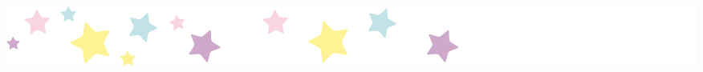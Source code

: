 <section style="background-color: rgb(255, 255, 255);box-sizing: border-box;"><section class="Powered-by-XIUMI V5" style="box-sizing: border-box;" powered-by="xiumi.us"><section class="" style="text-align: center;margin-top: 10px;margin-bottom: 10px;box-sizing: border-box;"><section class="" style="max-width: 100%;vertical-align: middle;display: inline-block;overflow: hidden !important;box-sizing: border-box;"><svg xmlns="http://www.w3.org/2000/svg" x="0px" y="0px" viewBox="0 0 899.3 77.9" style="vertical-align: middle;max-width: 100%;box-sizing: border-box;" width="899.3"><g style="box-sizing: border-box;"><g style="box-sizing: border-box;"><path style="box-sizing: border-box;" d="M262.6,71.8c-0.3,1.3-1.3,1.5-2.1,0.5l-6.6-8.3c-0.8-1-2.6-1.8-3.9-1.7L239.3,63    c-1.3,0.1-1.8-0.7-1.1-1.9l5.9-8.8c0.7-1.1,0.9-3,0.4-4.3l-4-9.8c-0.5-1.2,0.1-2,1.4-1.6l10.2,2.8c1.3,0.4,3.2,0,4.2-0.9l8.1-6.8    c1-0.9,1.9-0.5,2,0.9l0.5,10.6c0.1,1.3,1,3,2.2,3.7l9,5.6c1.1,0.7,1,1.7-0.2,2.1l-9.9,3.7c-1.3,0.5-2.5,1.9-2.9,3.2L262.6,71.8z" fill="rgb(206, 169, 203)"></path><path style="box-sizing: border-box;" d="M104.1,73.8c-1.2,1.2-2.4,0.8-2.6-0.9l-1.8-13.4c-0.2-1.7-1.6-3.7-3.2-4.5l-12.1-6.2    c-1.5-0.8-1.5-2,0-2.7l12.2-5.8c1.5-0.7,3-2.7,3.3-4.4l2.1-13.4c0.3-1.7,1.4-2.1,2.6-0.8l9.3,9.8c1.2,1.2,3.5,2,5.2,1.8l13.4-2.1    c1.7-0.3,2.4,0.7,1.6,2.2l-6.5,11.9c-0.8,1.5-0.8,4-0.1,5.5l6.1,12.1c0.8,1.5,0,2.5-1.6,2.2L119,62.6c-1.7-0.3-4,0.4-5.3,1.6    L104.1,73.8z" fill="rgb(255, 242, 149)"></path><path style="box-sizing: border-box;" d="M183,45.8c-0.2,1.2-1.1,1.4-1.9,0.5l-6.4-7.3c-0.8-0.9-2.5-1.6-3.7-1.4l-9.6,1.1    c-1.2,0.1-1.7-0.6-1.1-1.6l4.9-8.3c0.6-1,0.7-2.8,0.2-3.9l-4-8.8c-0.5-1.1,0-1.8,1.2-1.5l9.4,2.1c1.2,0.3,2.9-0.2,3.8-1l7.1-6.6    c0.9-0.8,1.7-0.5,1.8,0.7l0.9,9.6c0.1,1.2,1.1,2.7,2.1,3.3l8.4,4.7c1.1,0.6,1,1.5-0.1,2l-8.9,3.8c-1.1,0.5-2.2,1.9-2.5,3L183,45.8    z" fill="rgb(193, 227, 232)"></path><path style="box-sizing: border-box;" d="M51.5,33.9c0.2,1-0.4,1.5-1.3,1.1l-7.6-3.5c-0.9-0.4-2.5-0.4-3.4,0.2l-7.2,4.2    c-0.9,0.5-1.5,0.1-1.4-0.9l1-8.3c0.1-1-0.4-2.5-1.2-3.2L24.2,18c-0.8-0.7-0.6-1.4,0.4-1.6l8.2-1.6c1-0.2,2.2-1.2,2.6-2.1L38.8,5    c0.4-1,1.2-1,1.7-0.1l4,7.3c0.5,0.9,1.8,1.8,2.8,1.9l8.3,0.8c1,0.1,1.3,0.8,0.6,1.6l-5.7,6.1c-0.7,0.8-1.1,2.2-0.9,3.3L51.5,33.9z" fill="rgb(249, 213, 223)"></path><path style="box-sizing: border-box;" d="M14.6,55.3c0.1,0.5-0.2,0.8-0.7,0.6L10,54c-0.5-0.2-1.3-0.2-1.8,0.1l-3.8,2.2    c-0.5,0.3-0.8,0.1-0.7-0.5l0.5-4.4c0.1-0.6-0.2-1.3-0.6-1.7l-3.3-2.9c-0.4-0.4-0.3-0.8,0.2-0.9l4.3-0.8C5.4,45,6,44.5,6.2,44L8,40    c0.2-0.5,0.6-0.5,0.9,0l2.1,3.8c0.3,0.5,0.9,0.9,1.5,1l4.4,0.4c0.6,0.1,0.7,0.4,0.3,0.8l-3,3.2c-0.4,0.4-0.6,1.2-0.5,1.7    L14.6,55.3z" fill="rgb(206,169,203)"></path><path style="box-sizing: border-box;" d="M87.7,18.5c0.1,0.6-0.2,0.9-0.8,0.7L82.2,17c-0.6-0.3-1.5-0.2-2.1,0.1l-4.5,2.6    c-0.6,0.3-1,0.1-0.9-0.6l0.6-5.2c0.1-0.7-0.3-1.5-0.7-2l-3.9-3.5c-0.5-0.4-0.4-0.9,0.3-1l5.1-1c0.6-0.1,1.4-0.7,1.6-1.3l2.1-4.8    c0.3-0.6,0.7-0.6,1.1,0L83.4,5c0.3,0.6,1.1,1.1,1.8,1.2l5.2,0.5c0.7,0.1,0.8,0.5,0.4,1l-3.5,3.8c-0.4,0.5-0.7,1.4-0.6,2L87.7,18.5    z" fill="rgb(193,227,232)"></path><path style="box-sizing: border-box;" d="M164.9,76.5c0.1,0.6-0.2,0.9-0.8,0.7l-4.7-2.2c-0.6-0.3-1.5-0.2-2.1,0.1l-4.5,2.6    c-0.6,0.3-1,0.1-0.9-0.6l0.6-5.2c0.1-0.6-0.3-1.5-0.7-2l-3.9-3.5c-0.5-0.4-0.4-0.9,0.3-1l5.1-1c0.6-0.1,1.4-0.7,1.6-1.3l2.1-4.8    c0.3-0.6,0.7-0.6,1.1,0l2.5,4.5c0.3,0.6,1.1,1.1,1.8,1.2l5.2,0.5c0.7,0.1,0.8,0.5,0.4,1l-3.5,3.8c-0.4,0.5-0.7,1.4-0.6,2    L164.9,76.5z" fill="rgb(255,242,149)"></path><path style="box-sizing: border-box;" d="M231.1,28.3c0.2,0.6-0.1,1-0.7,0.8l-5-1.5c-0.6-0.2-1.6,0-2.1,0.4l-4.1,3.3c-0.5,0.4-0.9,0.2-1-0.4    l-0.1-5.2c0-0.7-0.5-1.5-1-1.8l-4.4-2.9c-0.5-0.4-0.5-0.8,0.1-1l4.9-1.7c0.6-0.2,1.3-0.9,1.4-1.5l1.4-5c0.2-0.6,0.6-0.7,1-0.2    l3.1,4.1c0.4,0.5,1.3,0.9,1.9,0.9l5.2-0.2c0.7,0,0.9,0.4,0.5,0.9l-3,4.3c-0.4,0.5-0.5,1.5-0.3,2.1L231.1,28.3z" fill="rgb(249,213,223)"></path></g><g style="box-sizing: border-box;"><path style="box-sizing: border-box;" d="M572.7,71.8c-0.3,1.3-1.3,1.5-2.1,0.5L564,64c-0.8-1-2.6-1.8-3.9-1.7L549.5,63    c-1.3,0.1-1.8-0.7-1.1-1.9l5.9-8.8c0.7-1.1,0.9-3,0.4-4.3l-4-9.8c-0.5-1.2,0.1-2,1.4-1.6l10.2,2.8c1.3,0.4,3.2,0,4.2-0.9l8.1-6.8    c1-0.9,1.9-0.5,2,0.9l0.5,10.6c0.1,1.3,1,3,2.2,3.7l9,5.6c1.1,0.7,1,1.7-0.2,2.1l-9.9,3.7c-1.3,0.5-2.5,1.9-2.9,3.2L572.7,71.8z" fill="rgb(206, 169, 203)"></path><path style="box-sizing: border-box;" d="M414.3,72.3c-1.2,1.2-2.4,0.8-2.6-0.9L409.9,58c-0.2-1.7-1.6-3.7-3.2-4.5l-12.1-6.2    c-1.5-0.8-1.5-2,0-2.7l12.2-5.8c1.5-0.7,3-2.7,3.3-4.4l2.1-13.4c0.3-1.7,1.4-2.1,2.6-0.8l9.3,9.8c1.2,1.2,3.5,2,5.2,1.8l13.4-2.1    c1.7-0.3,2.4,0.7,1.6,2.2L438,43.8c-0.8,1.5-0.9,4-0.1,5.5l6.1,12.1c0.8,1.5,0,2.5-1.6,2.2l-13.3-2.5c-1.7-0.3-4,0.4-5.3,1.6    L414.3,72.3z" fill="rgb(255, 242, 149)"></path><path style="box-sizing: border-box;" d="M494.3,40.1c-0.2,1.2-1.1,1.4-1.9,0.5l-6.4-7.3c-0.8-0.9-2.5-1.6-3.7-1.4l-9.6,1.1    c-1.2,0.1-1.7-0.6-1.1-1.6l4.9-8.3c0.6-1,0.7-2.8,0.2-3.9l-4-8.8c-0.5-1.1,0-1.8,1.2-1.5l9.4,2.1c1.2,0.3,2.9-0.2,3.8-1l7.1-6.6    c0.9-0.8,1.7-0.5,1.8,0.7l0.9,9.6c0.1,1.2,1.1,2.7,2.1,3.3l8.4,4.7c1.1,0.6,1,1.5-0.1,2l-8.9,3.8c-1.1,0.5-2.2,1.9-2.5,3    L494.3,40.1z" fill="rgb(193, 227, 232)"></path><path style="box-sizing: border-box;" d="M361.7,33.9c0.2,1-0.4,1.5-1.3,1.1l-7.6-3.5c-1-0.4-2.5-0.4-3.4,0.2l-7.2,4.2    c-0.9,0.5-1.5,0.1-1.4-0.9l1-8.3c0.1-1-0.4-2.5-1.2-3.2l-6.2-5.5c-0.8-0.7-0.6-1.4,0.4-1.6l8.2-1.6c1-0.2,2.2-1.2,2.6-2.1L349,5    c0.4-1,1.2-1,1.7-0.1l4,7.3c0.5,0.9,1.8,1.8,2.8,1.9l8.3,0.8c1,0.1,1.3,0.8,0.6,1.6l-5.7,6.1c-0.7,0.8-1.1,2.2-0.9,3.3L361.7,33.9    z" fill="rgb(249, 213, 223)"></path>
